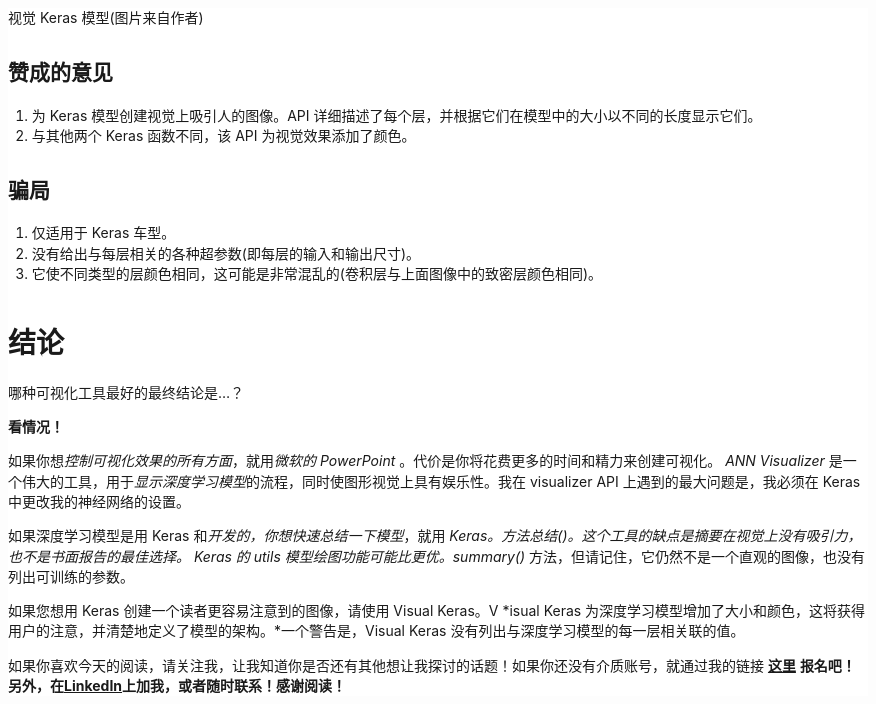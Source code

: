 视觉 Keras 模型(图片来自作者)

## 赞成的意见

1.  为 Keras 模型创建视觉上吸引人的图像。API 详细描述了每个层，并根据它们在模型中的大小以不同的长度显示它们。
2.  与其他两个 Keras 函数不同，该 API 为视觉效果添加了颜色。

## 骗局

1.  仅适用于 Keras 车型。
2.  没有给出与每层相关的各种超参数(即每层的输入和输出尺寸)。
3.  它使不同类型的层颜色相同，这可能是非常混乱的(卷积层与上面图像中的致密层颜色相同)。

# 结论

哪种可视化工具最好的最终结论是…？

**看情况！**

如果你想*控制可视化效果的所有方面*，就用*微软的 PowerPoint* 。代价是你将花费更多的时间和精力来创建可视化。 *ANN Visualizer* 是一个伟大的工具，用于*显示深度学习模型*的流程，同时使图形视觉上具有娱乐性。我在 visualizer API 上遇到的最大问题是，我必须在 Keras 中更改我的神经网络的设置。

如果深度学习模型是用 Keras 和*开发的，你想快速总结一下模型*，就用 *Keras。*方法总结()。这个工具的缺点是摘要在视觉上没有吸引力，也不是书面报告的最佳选择。 *Keras 的 utils 模型绘图功能*可能比*更优。summary()* 方法，但请记住，它仍然不是一个直观的图像，也没有列出可训练的参数。

如果您想用 Keras 创建一个读者更容易注意到的图像，请使用 Visual Keras。V *isual Keras 为深度学习模型增加了大小和颜色，这将获得用户的注意，并清楚地定义了模型的架构。*一个警告是，Visual Keras 没有列出与深度学习模型的每一层相关联的值。

如果你喜欢今天的阅读，请关注我，让我知道你是否还有其他想让我探讨的话题！如果你还没有介质账号，就通过我的链接 [**这里**](https://ben-mccloskey20.medium.com/membership) **报名吧！另外，在**[**LinkedIn**](https://www.linkedin.com/in/benjamin-mccloskey-169975a8/)**上加我，或者随时联系！感谢阅读！**